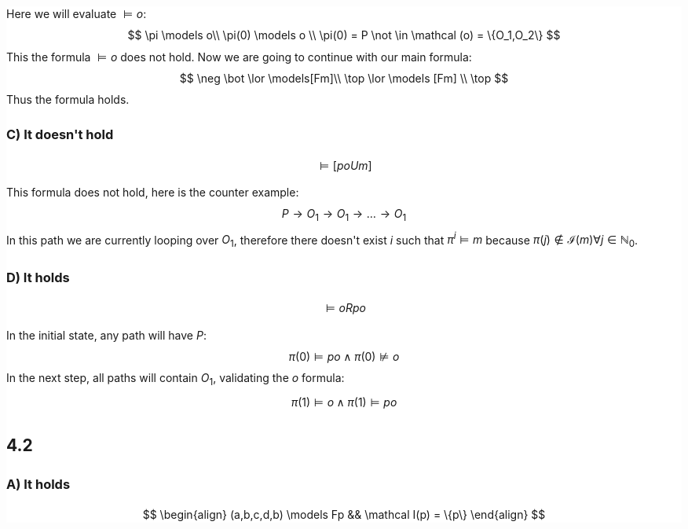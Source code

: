 Here we will evaluate $\models o$:
$$
\pi \models o\\
\pi(0) \models o \\
\pi(0) = P \not \in \mathcal (o) = \{O_1,O_2\}
$$
This the formula $\models o$ does not hold. Now we are going to continue with our main formula:
$$
\neg \bot \lor \models[Fm]\\
\top \lor \models [Fm] \\
\top
$$
Thus the formula holds.

### C) It doesn't hold

$$
\models [poUm]
$$

This formula does not hold, here is the counter example:
$$
P \rightarrow O_1 \rightarrow O_1 \rightarrow \dots \rightarrow O_1
$$
In this path we are currently looping over $O_1$, therefore there doesn't exist $i$ such that $\pi^i \models m$ because  $\pi(j) \not \in \mathcal I(m) \forall j \in \mathbb{N}_0$.

### D) It holds

$$
\models oRpo 
$$

 In the initial state, any path will have $P$:
$$
\pi(0) \models po \land \pi(0) \not \models o
$$
In the next step, all paths will contain $O_1$, validating the $o$ formula:
$$
\pi(1) \models o \land \pi(1) \models po
$$

## 4.2

### A) It holds

$$
\begin{align}
(a,b,c,d,b) \models Fp && \mathcal I(p)  = \{p\}
\end{align}
$$
